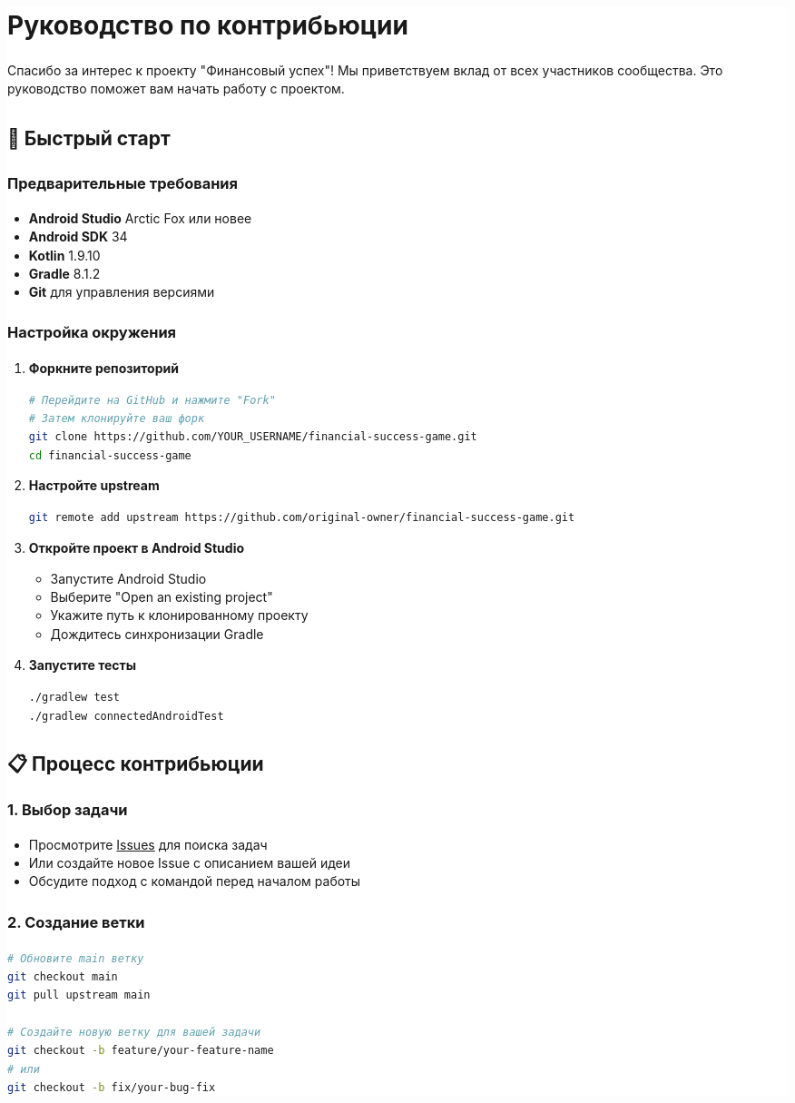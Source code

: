 # Руководство по контрибьюции

Спасибо за интерес к проекту "Финансовый успех"! Мы приветствуем вклад от всех участников сообщества. Это руководство поможет вам начать работу с проектом.

## 🚀 Быстрый старт

### Предварительные требования
- **Android Studio** Arctic Fox или новее
- **Android SDK** 34
- **Kotlin** 1.9.10
- **Gradle** 8.1.2
- **Git** для управления версиями

### Настройка окружения
1. **Форкните репозиторий**
   ```bash
   # Перейдите на GitHub и нажмите "Fork"
   # Затем клонируйте ваш форк
   git clone https://github.com/YOUR_USERNAME/financial-success-game.git
   cd financial-success-game
   ```

2. **Настройте upstream**
   ```bash
   git remote add upstream https://github.com/original-owner/financial-success-game.git
   ```

3. **Откройте проект в Android Studio**
   - Запустите Android Studio
   - Выберите "Open an existing project"
   - Укажите путь к клонированному проекту
   - Дождитесь синхронизации Gradle

4. **Запустите тесты**
   ```bash
   ./gradlew test
   ./gradlew connectedAndroidTest
   ```

## 📋 Процесс контрибьюции

### 1. Выбор задачи
- Просмотрите [Issues](../../issues) для поиска задач
- Или создайте новое Issue с описанием вашей идеи
- Обсудите подход с командой перед началом работы

### 2. Создание ветки
```bash
# Обновите main ветку
git checkout main
git pull upstream main

# Создайте новую ветку для вашей задачи
git checkout -b feature/your-feature-name
# или
git checkout -b fix/your-bug-fix
```
